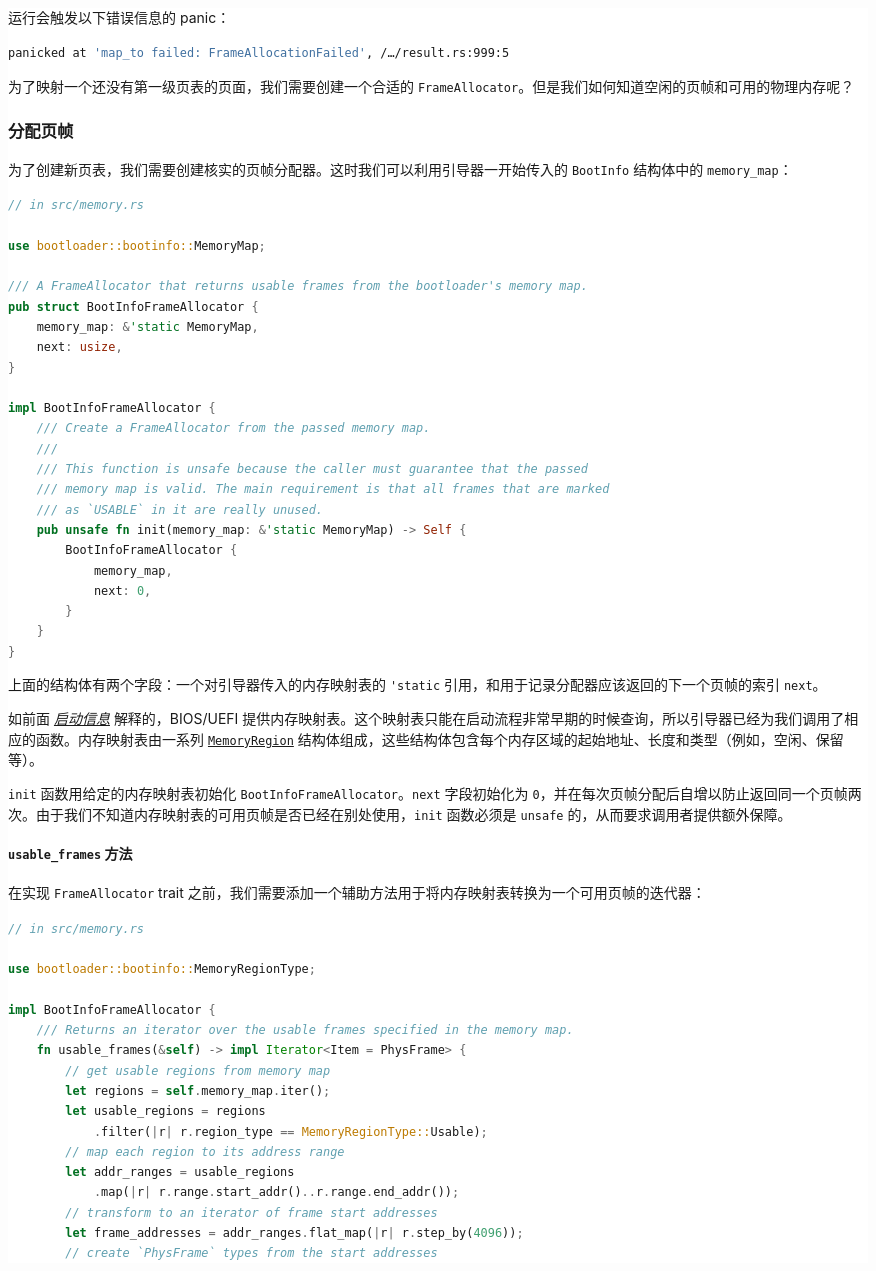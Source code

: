 运行会触发以下错误信息的 panic：

```bash
panicked at 'map_to failed: FrameAllocationFailed', /…/result.rs:999:5
```

为了映射一个还没有第一级页表的页面，我们需要创建一个合适的 `FrameAllocator`。但是我们如何知道空闲的页帧和可用的物理内存呢？

### 分配页帧

为了创建新页表，我们需要创建核实的页帧分配器。这时我们可以利用引导器一开始传入的 `BootInfo` 结构体中的 `memory_map`：

```rust
// in src/memory.rs

use bootloader::bootinfo::MemoryMap;

/// A FrameAllocator that returns usable frames from the bootloader's memory map.
pub struct BootInfoFrameAllocator {
    memory_map: &'static MemoryMap,
    next: usize,
}

impl BootInfoFrameAllocator {
    /// Create a FrameAllocator from the passed memory map.
    ///
    /// This function is unsafe because the caller must guarantee that the passed
    /// memory map is valid. The main requirement is that all frames that are marked
    /// as `USABLE` in it are really unused.
    pub unsafe fn init(memory_map: &'static MemoryMap) -> Self {
        BootInfoFrameAllocator {
            memory_map,
            next: 0,
        }
    }
}
```

上面的结构体有两个字段：一个对引导器传入的内存映射表的 `'static` 引用，和用于记录分配器应该返回的下一个页帧的索引 `next`。 

如前面 [_启动信息_](#boot-information) 解释的，BIOS/UEFI 提供内存映射表。这个映射表只能在启动流程非常早期的时候查询，所以引导器已经为我们调用了相应的函数。内存映射表由一系列 [`MemoryRegion`] 结构体组成，这些结构体包含每个内存区域的起始地址、长度和类型（例如，空闲、保留等）。

`init` 函数用给定的内存映射表初始化 `BootInfoFrameAllocator`。`next` 字段初始化为 `0`，并在每次页帧分配后自增以防止返回同一个页帧两次。由于我们不知道内存映射表的可用页帧是否已经在别处使用，`init` 函数必须是 `unsafe` 的，从而要求调用者提供额外保障。

#### `usable_frames` 方法

在实现 `FrameAllocator` trait 之前，我们需要添加一个辅助方法用于将内存映射表转换为一个可用页帧的迭代器：

```rust
// in src/memory.rs

use bootloader::bootinfo::MemoryRegionType;

impl BootInfoFrameAllocator {
    /// Returns an iterator over the usable frames specified in the memory map.
    fn usable_frames(&self) -> impl Iterator<Item = PhysFrame> {
        // get usable regions from memory map
        let regions = self.memory_map.iter();
        let usable_regions = regions
            .filter(|r| r.region_type == MemoryRegionType::Usable);
        // map each region to its address range
        let addr_ranges = usable_regions
            .map(|r| r.range.start_addr()..r.range.end_addr());
        // transform to an iterator of frame start addresses
        let frame_addresses = addr_ranges.flat_map(|r| r.step_by(4096));
        // create `PhysFrame` types from the start addresses
```

[allocate memory]: https://doc.rust-lang.org/alloc/boxed/struct.Box.html
[cargo features]: https://doc.rust-lang.org/cargo/reference/features.html#the-features-section
[collection types]: https://doc.rust-lang.org/alloc/collections/index.html
[end of the previous post]: @/second-edition/posts/08-paging-introduction/index.md#accessing-the-page-tables
[example at the beginning of this post]: #accessing-page-tables
[generic]: https://doc.rust-lang.org/book/ch10-00-generics.html
[GitHub]: https://github.com/phil-opp/blog_os
[huge pages]: https://en.wikipedia.org/wiki/Page_%28computer_memory%29#Multiple_page_sizes
[impl-trait-arg]: https://doc.rust-lang.org/book/ch10-02-traits.html#traits-as-parameters
[in the _“VGA Text Mode”_ post]: @/second-edition/posts/03-vga-text-buffer/index.md#volatile
[memory-mapping a file]: https://en.wikipedia.org/wiki/Memory-mapped_file
[must_use]: https://doc.rust-lang.org/std/result/#results-must-be-used
[octal]: https://en.wikipedia.org/wiki/Octal
[page-table-indices]: @/second-edition/posts/08-paging-introduction/index.md#paging-on-x86-64
[RFC#2585]: https://github.com/rust-lang/rfcs/pull/2585
[range syntax]: https://doc.rust-lang.org/core/ops/struct.Range.html
[segmentation]: @/second-edition/posts/08-paging-introduction/index.md#fragmentation
[semver-incompatible]: https://doc.rust-lang.org/stable/cargo/reference/specifying-dependencies.html#caret-requirements
[sign extension]: @/second-edition/posts/08-paging-introduction/index.md#paging-on-x86-64
[`BootInfo`]: https://docs.rs/bootloader/0.9.3/bootloader/bootinfo/struct.BootInfo.html
[`enumerate`]: https://doc.rust-lang.org/core/iter/trait.Iterator.html#method.enumerate
[`entry_point`]: https://docs.rs/bootloader/0.6.4/bootloader/macro.entry_point.html
[`expect`]: https://doc.rust-lang.org/core/result/enum.Result.html#method.expect
[`filter`]: https://doc.rust-lang.org/core/iter/trait.Iterator.html#method.filter
[`flat_map`]: https://doc.rust-lang.org/core/iter/trait.Iterator.html#method.flat_map
[`flush`]: https://docs.rs/x86_64/0.11.1/x86_64/structures/paging/mapper/struct.MapperFlush.html#method.flush
[`FrameAllocator`]: https://docs.rs/x86_64/0.11.1/x86_64/structures/paging/trait.FrameAllocator.html
[`impl Trait`]: https://doc.rust-lang.org/book/ch10-02-traits.html#returning-types-that-implement-traits
[`Iterator`]: https://doc.rust-lang.org/core/iter/trait.Iterator.html
[`Iterator::nth`]: https://doc.rust-lang.org/core/iter/trait.Iterator.html#method.nth
[`MapperAllSizes`]: https://docs.rs/x86_64/0.11.1/x86_64/structures/paging/mapper/trait.MapperAllSizes.html
[`MappedPageTable`]: https://docs.rs/x86_64/0.11.1/x86_64/structures/paging/mapper/struct.MappedPageTable.html
[`Mapper`]: https://docs.rs/x86_64/0.11.1/x86_64/structures/paging/trait.Mapper.html
[`MapperFlush`]: https://docs.rs/x86_64/0.11.1/x86_64/structures/paging/mapper/struct.MapperFlush.html
[`MemoryRegion`]: https://docs.rs/bootloader/0.6.4/bootloader/bootinfo/struct.MemoryRegion.html
[`map`]: https://doc.rust-lang.org/core/iter/trait.Iterator.html#method.map
[`map_to`]: https://docs.rs/x86_64/0.11.1/x86_64/structures/paging/trait.Mapper.html#tymethod.map_to
[`next`]: https://doc.rust-lang.org/core/iter/trait.Iterator.html#tymethod.next
[`OffsetPageTable`]: https://docs.rs/x86_64/0.11.1/x86_64/structures/paging/mapper/struct.OffsetPageTable.html
[`OffsetPageTable::new`]: https://docs.rs/x86_64/0.11.1/x86_64/structures/paging/mapper/struct.OffsetPageTable.html#method.new
[`PageSize`]: https://docs.rs/x86_64/0.11.1/x86_64/structures/paging/page/trait.PageSize.html
[`PageTableEntry::frame`]: https://docs.rs/x86_64/0.11.1/x86_64/structures/paging/page_table/struct.PageTableEntry.html#method.frame
[`RecursivePageTable`]: https://docs.rs/x86_64/0.11.1/x86_64/structures/paging/mapper/struct.RecursivePageTable.html
[`Result`]: https://doc.rust-lang.org/core/result/enum.Result.html
[`step_by`]: https://doc.rust-lang.org/core/iter/trait.Iterator.html#method.step_by
[`translate`]: https://docs.rs/x86_64/0.11.1/x86_64/structures/paging/mapper/trait.MapperAllSizes.html#tymethod.translate
[`translate_addr`]: https://docs.rs/x86_64/0.11.1/x86_64/structures/paging/mapper/trait.MapperAllSizes.html#method.translate_addr
[`translate_page`]: https://docs.rs/x86_64/0.11.1/x86_64/structures/paging/mapper/trait.Mapper.html#tymethod.translate_page
[`VirtAddr`]: https://docs.rs/x86_64/0.11.1/x86_64/addr/struct.VirtAddr.html
[`write_volatile`]: https://doc.rust-lang.org/std/primitive.pointer.html#method.write_volatile
[_named existential types_]: https://github.com/rust-lang/rfcs/pull/2071
[_Page Table Format_]: @/second-edition/posts/08-paging-introduction/index.md#page-table-format
[_page offset_]: @/second-edition/posts/08-paging-introduction/index.md#paging-on-x86-64
[_Remap The Kernel_]: https://os.phil-opp.com/remap-the-kernel/#overview